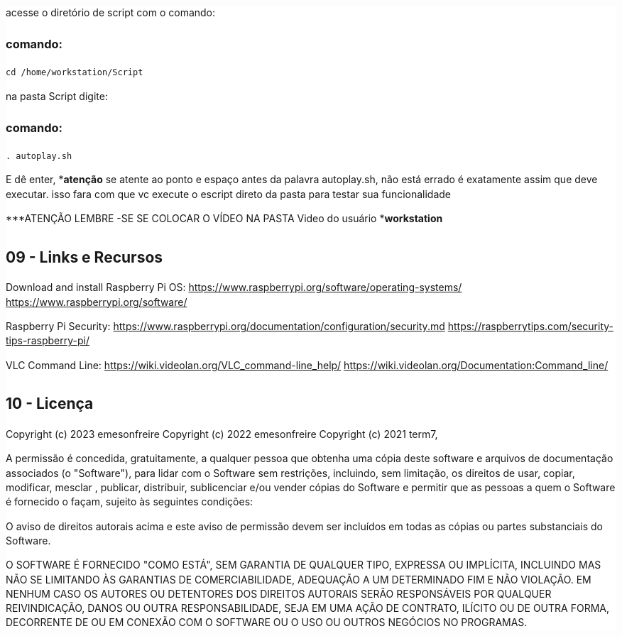 acesse o diretório de script com o comando:

### comando:

`cd /home/workstation/Script`

na pasta Script digite:

### comando:

`. autoplay.sh `

E dê enter, ***atenção** se atente ao ponto e espaço antes da palavra autoplay.sh, não está errado é exatamente assim que deve executar. isso fara com que vc execute o escript direto da pasta para testar sua funcionalidade

***ATENÇÃO LEMBRE -SE SE COLOCAR O VÍDEO NA PASTA Video do usuário ***workstation**

## 09 - Links e Recursos

Download and install Raspberry Pi OS:
https://www.raspberrypi.org/software/operating-systems/
https://www.raspberrypi.org/software/

Raspberry Pi Security:
https://www.raspberrypi.org/documentation/configuration/security.md
https://raspberrytips.com/security-tips-raspberry-pi/

VLC Command Line:
https://wiki.videolan.org/VLC_command-line_help/
https://wiki.videolan.org/Documentation:Command_line/



## 10 - Licença

Copyright (c) 2023 emesonfreire
Copyright (c) 2022 emesonfreire
Copyright (c) 2021 term7, 


A permissão é concedida, gratuitamente, a qualquer pessoa que obtenha uma cópia deste software e arquivos de documentação associados (o "Software"), para lidar com o Software sem restrições, incluindo, sem limitação, os direitos de usar, copiar, modificar, mesclar , publicar, distribuir, sublicenciar e/ou vender cópias do Software e permitir que as pessoas a quem o Software é fornecido o façam, sujeito às seguintes condições:

O aviso de direitos autorais acima e este aviso de permissão devem ser incluídos em todas as cópias ou partes substanciais do Software.

O SOFTWARE É FORNECIDO "COMO ESTÁ", SEM GARANTIA DE QUALQUER TIPO, EXPRESSA OU IMPLÍCITA, INCLUINDO MAS NÃO SE LIMITANDO ÀS GARANTIAS DE COMERCIABILIDADE, ADEQUAÇÃO A UM DETERMINADO FIM E NÃO VIOLAÇÃO. EM NENHUM CASO OS AUTORES OU DETENTORES DOS DIREITOS AUTORAIS SERÃO RESPONSÁVEIS POR QUALQUER REIVINDICAÇÃO, DANOS OU OUTRA RESPONSABILIDADE, SEJA EM UMA AÇÃO DE CONTRATO, ILÍCITO OU DE OUTRA FORMA, DECORRENTE DE OU EM CONEXÃO COM O SOFTWARE OU O USO OU OUTROS NEGÓCIOS NO PROGRAMAS.
